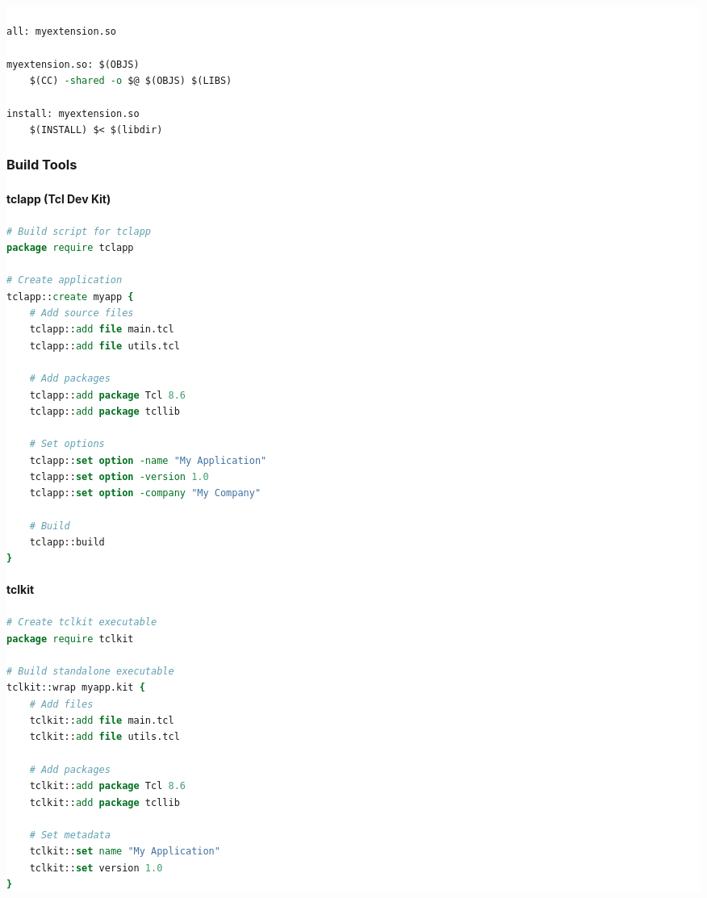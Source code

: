 ```tcl

all: myextension.so

myextension.so: $(OBJS)
    $(CC) -shared -o $@ $(OBJS) $(LIBS)

install: myextension.so
    $(INSTALL) $< $(libdir)
```

### Build Tools

#### tclapp (Tcl Dev Kit)

```tcl
# Build script for tclapp
package require tclapp

# Create application
tclapp::create myapp {
    # Add source files
    tclapp::add file main.tcl
    tclapp::add file utils.tcl
    
    # Add packages
    tclapp::add package Tcl 8.6
    tclapp::add package tcllib
    
    # Set options
    tclapp::set option -name "My Application"
    tclapp::set option -version 1.0
    tclapp::set option -company "My Company"
    
    # Build
    tclapp::build
}
```

#### tclkit

```tcl
# Create tclkit executable
package require tclkit

# Build standalone executable
tclkit::wrap myapp.kit {
    # Add files
    tclkit::add file main.tcl
    tclkit::add file utils.tcl
    
    # Add packages
    tclkit::add package Tcl 8.6
    tclkit::add package tcllib
    
    # Set metadata
    tclkit::set name "My Application"
    tclkit::set version 1.0
}
```
